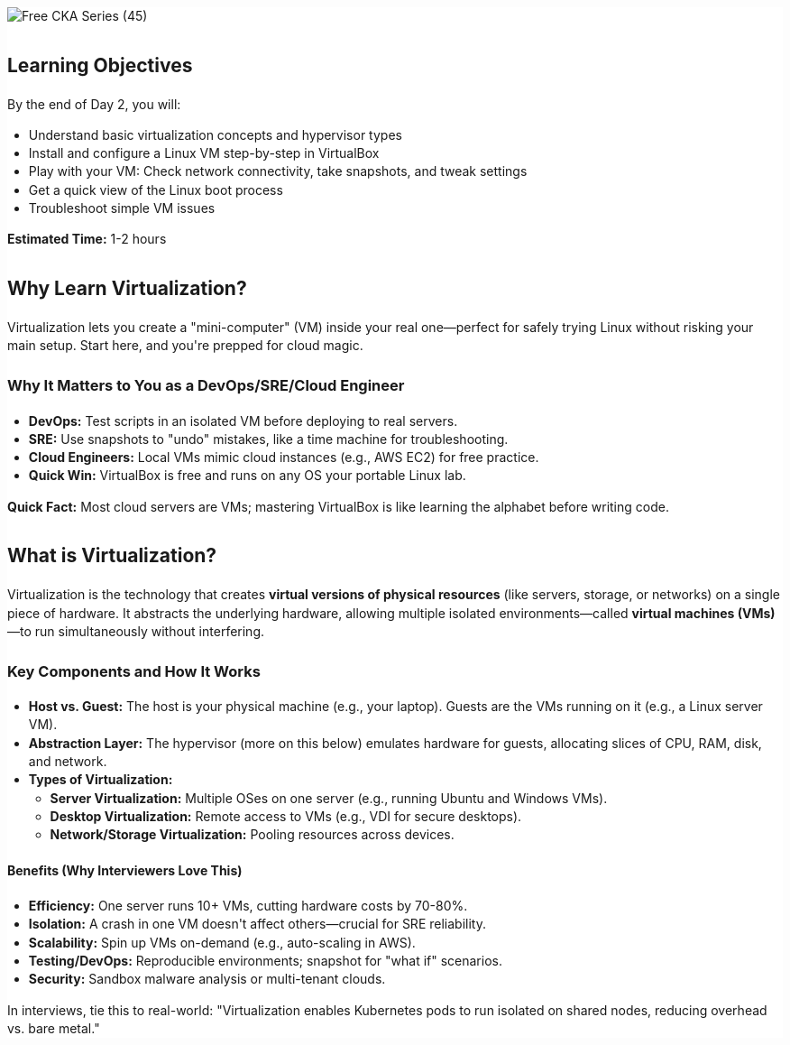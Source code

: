![Free CKA Series (45)](https://github.com/user-attachments/assets/ace8e40c-8c73-4131-b198-577094e680e9)

## Learning Objectives
By the end of Day 2, you will:
- Understand basic virtualization concepts and hypervisor types
- Install and configure a Linux VM step-by-step in VirtualBox
- Play with your VM: Check network connectivity, take snapshots, and tweak settings
- Get a quick view of the Linux boot process
- Troubleshoot simple VM issues

**Estimated Time:** 1-2 hours

## Why Learn Virtualization?
Virtualization lets you create a "mini-computer" (VM) inside your real one—perfect for safely trying Linux without risking your main setup. Start here, and you're prepped for cloud magic.

### Why It Matters to You as a DevOps/SRE/Cloud Engineer
- **DevOps:** Test scripts in an isolated VM before deploying to real servers.
- **SRE:** Use snapshots to "undo" mistakes, like a time machine for troubleshooting.
- **Cloud Engineers:** Local VMs mimic cloud instances (e.g., AWS EC2) for free practice.
- **Quick Win:** VirtualBox is free and runs on any OS your portable Linux lab.

**Quick Fact:** Most cloud servers are VMs; mastering VirtualBox is like learning the alphabet before writing code.

## What is Virtualization?
Virtualization is the technology that creates **virtual versions of physical resources** (like servers, storage, or networks) on a single piece of hardware. It abstracts the underlying hardware, allowing multiple isolated environments—called **virtual machines (VMs)**—to run simultaneously without interfering.

### Key Components and How It Works
- **Host vs. Guest:** The host is your physical machine (e.g., your laptop). Guests are the VMs running on it (e.g., a Linux server VM).
- **Abstraction Layer:** The hypervisor (more on this below) emulates hardware for guests, allocating slices of CPU, RAM, disk, and network.
- **Types of Virtualization:**
  - **Server Virtualization:** Multiple OSes on one server (e.g., running Ubuntu and Windows VMs).
  - **Desktop Virtualization:** Remote access to VMs (e.g., VDI for secure desktops).
  - **Network/Storage Virtualization:** Pooling resources across devices.

#### Benefits (Why Interviewers Love This)
- **Efficiency:** One server runs 10+ VMs, cutting hardware costs by 70-80%.
- **Isolation:** A crash in one VM doesn't affect others—crucial for SRE reliability.
- **Scalability:** Spin up VMs on-demand (e.g., auto-scaling in AWS).
- **Testing/DevOps:** Reproducible environments; snapshot for "what if" scenarios.
- **Security:** Sandbox malware analysis or multi-tenant clouds.

In interviews, tie this to real-world: "Virtualization enables Kubernetes pods to run isolated on shared nodes, reducing overhead vs. bare metal."
